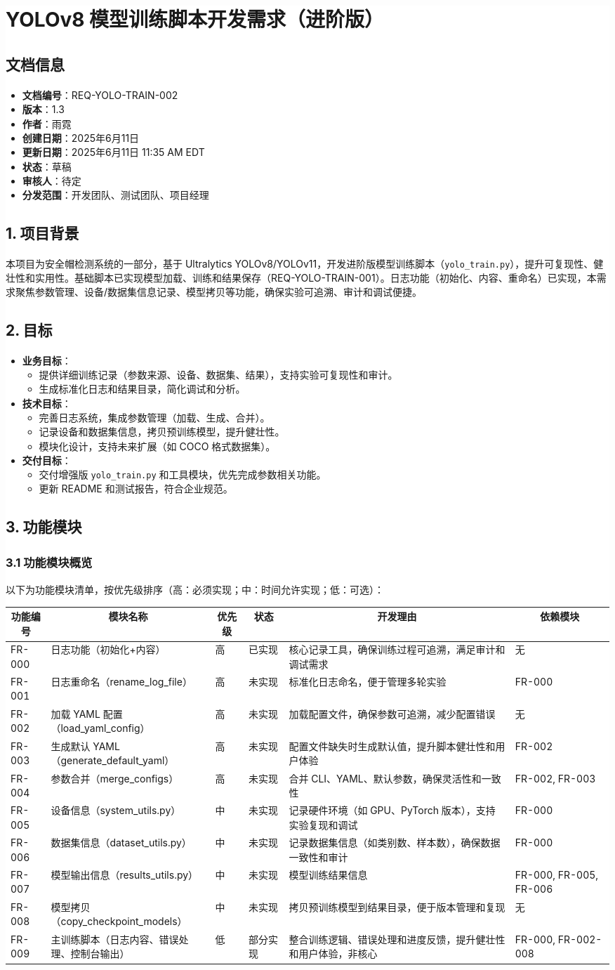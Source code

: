 # YOLOv8 模型训练脚本开发需求（进阶版）

## 文档信息
- **文档编号**：REQ-YOLO-TRAIN-002
- **版本**：1.3
- **作者**：雨霓
- **创建日期**：2025年6月11日
- **更新日期**：2025年6月11日 11:35 AM EDT
- **状态**：草稿
- **审核人**：待定
- **分发范围**：开发团队、测试团队、项目经理

## 1. 项目背景
本项目为安全帽检测系统的一部分，基于 Ultralytics YOLOv8/YOLOv11，开发进阶版模型训练脚本（`yolo_train.py`），提升可复现性、健壮性和实用性。基础脚本已实现模型加载、训练和结果保存（REQ-YOLO-TRAIN-001）。日志功能（初始化、内容、重命名）已实现，本需求聚焦参数管理、设备/数据集信息记录、模型拷贝等功能，确保实验可追溯、审计和调试便捷。

## 2. 目标
- **业务目标**：
  - 提供详细训练记录（参数来源、设备、数据集、结果），支持实验可复现性和审计。
  - 生成标准化日志和结果目录，简化调试和分析。
- **技术目标**：
  - 完善日志系统，集成参数管理（加载、生成、合并）。
  - 记录设备和数据集信息，拷贝预训练模型，提升健壮性。
  - 模块化设计，支持未来扩展（如 COCO 格式数据集）。
- **交付目标**：
  - 交付增强版 `yolo_train.py` 和工具模块，优先完成参数相关功能。
  - 更新 README 和测试报告，符合企业规范。

## 3. 功能模块
### 3.1 功能模块概览
以下为功能模块清单，按优先级排序（高：必须实现；中：时间允许实现；低：可选）：

| 功能编号 | 模块名称                   | 优先级 | 状态     | 开发理由                                                                 | 依赖模块                     |
|----------|---------------------------|--------|----------|-------------------------------------------------------------------------|-----------------------------|
| FR-000   | 日志功能（初始化+内容）    | 高     | 已实现   | 核心记录工具，确保训练过程可追溯，满足审计和调试需求                     | 无                          |
| FR-001   | 日志重命名（rename_log_file） | 高     | 未实现 | 标准化日志命名，便于管理多轮实验                                         | FR-000                     |
| FR-002   | 加载 YAML 配置（load_yaml_config） | 高     | 未实现   | 加载配置文件，确保参数可追溯，减少配置错误                               | 无                          |
| FR-003   | 生成默认 YAML（generate_default_yaml） | 高     | 未实现   | 配置文件缺失时生成默认值，提升脚本健壮性和用户体验                       | FR-002                     |
| FR-004   | 参数合并（merge_configs）  | 高     | 未实现   | 合并 CLI、YAML、默认参数，确保灵活性和一致性                             | FR-002, FR-003             |
| FR-005   | 设备信息（system_utils.py） | 中     | 未实现   | 记录硬件环境（如 GPU、PyTorch 版本），支持实验复现和调试                | FR-000                     |
| FR-006   | 数据集信息（dataset_utils.py） | 中     | 未实现   | 记录数据集信息（如类别数、样本数），确保数据一致性和审计                | FR-000                     |
| FR-007   | 模型输出信息（results_utils.py） | 中     | 未实现   | 模型训练结果信息               | FR-000, FR-005, FR-006     |
| FR-008   | 模型拷贝（copy_checkpoint_models） | 中     | 未实现   | 拷贝预训练模型到结果目录，便于版本管理和复现                           | 无                          |
| FR-009   | 主训练脚本（日志内容、错误处理、控制台输出） | 低     | 部分实现 | 整合训练逻辑、错误处理和进度反馈，提升健壮性和用户体验，非核心           | FR-000, FR-002-008         |
